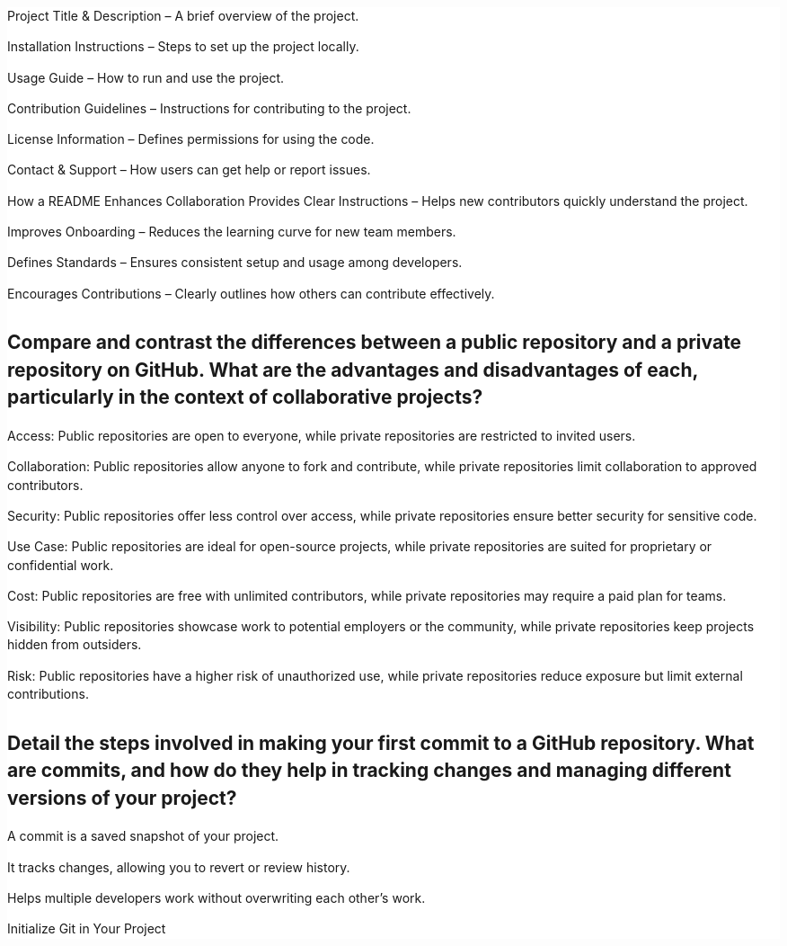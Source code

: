 Project Title & Description – A brief overview of the project.

Installation Instructions – Steps to set up the project locally.

Usage Guide – How to run and use the project.

Contribution Guidelines – Instructions for contributing to the project.

License Information – Defines permissions for using the code.

Contact & Support – How users can get help or report issues.

How a README Enhances Collaboration
Provides Clear Instructions – Helps new contributors quickly understand the project.

Improves Onboarding – Reduces the learning curve for new team members.

Defines Standards – Ensures consistent setup and usage among developers.

Encourages Contributions – Clearly outlines how others can contribute effectively.
## Compare and contrast the differences between a public repository and a private repository on GitHub. What are the advantages and disadvantages of each, particularly in the context of collaborative projects?

Access: Public repositories are open to everyone, while private repositories are restricted to invited users.

Collaboration: Public repositories allow anyone to fork and contribute, while private repositories limit collaboration to approved contributors.

Security: Public repositories offer less control over access, while private repositories ensure better security for sensitive code.

Use Case: Public repositories are ideal for open-source projects, while private repositories are suited for proprietary or confidential work.

Cost: Public repositories are free with unlimited contributors, while private repositories may require a paid plan for teams.

Visibility: Public repositories showcase work to potential employers or the community, while private repositories keep projects hidden from outsiders.

Risk: Public repositories have a higher risk of unauthorized use, while private repositories reduce exposure but limit external contributions.

## Detail the steps involved in making your first commit to a GitHub repository. What are commits, and how do they help in tracking changes and managing different versions of your project?
A commit is a saved snapshot of your project.

It tracks changes, allowing you to revert or review history.

Helps multiple developers work without overwriting each other’s work.

Initialize Git in Your Project

